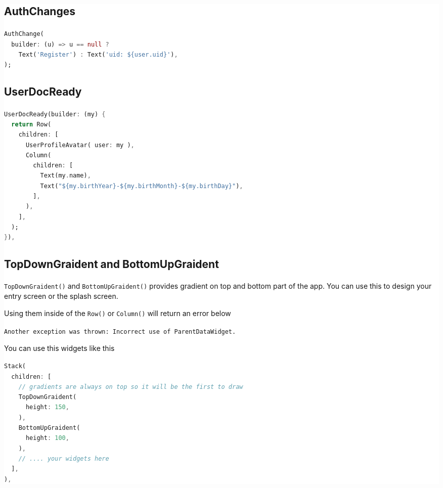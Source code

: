 ## AuthChanges

```dart
AuthChange(
  builder: (u) => u == null ?
    Text('Register') : Text('uid: ${user.uid}'),
);
```

## UserDocReady

```dart
UserDocReady(builder: (my) {
  return Row(
    children: [
      UserProfileAvatar( user: my ),
      Column(
        children: [
          Text(my.name),
          Text("${my.birthYear}-${my.birthMonth}-${my.birthDay}"),
        ],
      ),
    ],
  );
}),
```

## TopDownGraident and BottomUpGraident

`TopDownGraident()` and `BottomUpGraident()` provides
gradient on top and bottom part of the app. You can use this to design your entry screen or the splash screen.

Using them inside of the `Row()` or `Column()` will return an error below

```sh
Another exception was thrown: Incorrect use of ParentDataWidget.
```

You can use this widgets like this

```dart
Stack(
  children: [
    // gradients are always on top so it will be the first to draw
    TopDownGraident(
      height: 150,
    ),
    BottomUpGraident(
      height: 100,
    ),
    // .... your widgets here
  ],
),
```
